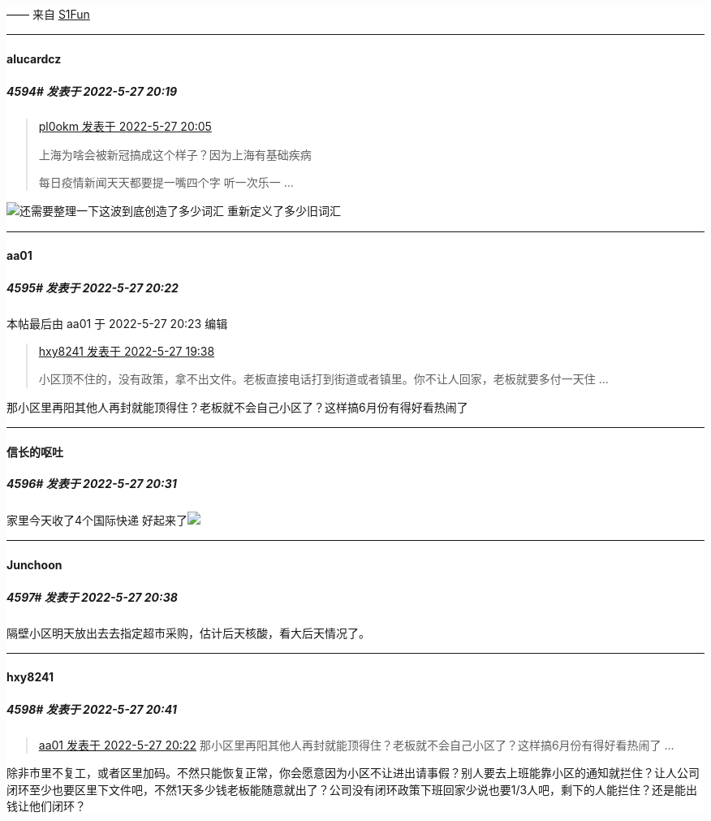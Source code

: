 —— 来自 [S1Fun](https://s1fun.koalcat.com)

*****

####  alucardcz  
##### 4594#       发表于 2022-5-27 20:19

<blockquote><a href="httphttps://bbs.saraba1st.com/2b/forum.php?mod=redirect&amp;goto=findpost&amp;pid=56018632&amp;ptid=2069639" target="_blank">pl0okm 发表于 2022-5-27 20:05</a>

上海为啥会被新冠搞成这个样子？因为上海有基础疾病

每日疫情新闻天天都要提一嘴四个字 听一次乐一 ...</blockquote>
<img src="https://static.saraba1st.com/image/smiley/face2017/067.png" referrerpolicy="no-referrer">还需要整理一下这波到底创造了多少词汇 重新定义了多少旧词汇



*****

####  aa01  
##### 4595#       发表于 2022-5-27 20:22

 本帖最后由 aa01 于 2022-5-27 20:23 编辑 
<blockquote><a href="httphttps://bbs.saraba1st.com/2b/forum.php?mod=redirect&amp;goto=findpost&amp;pid=56018330&amp;ptid=2069639" target="_blank">hxy8241 发表于 2022-5-27 19:38</a>

小区顶不住的，没有政策，拿不出文件。老板直接电话打到街道或者镇里。你不让人回家，老板就要多付一天住 ...</blockquote>
那小区里再阳其他人再封就能顶得住？老板就不会自己小区了？这样搞6月份有得好看热闹了



*****

####  信长的呕吐  
##### 4596#       发表于 2022-5-27 20:31

家里今天收了4个国际快递 好起来了<img src="https://static.saraba1st.com/image/smiley/face2017/068.png" referrerpolicy="no-referrer">

*****

####  Junchoon  
##### 4597#       发表于 2022-5-27 20:38

隔壁小区明天放出去去指定超市采购，估计后天核酸，看大后天情况了。



*****

####  hxy8241  
##### 4598#       发表于 2022-5-27 20:41

<blockquote><a href="httphttps://bbs.saraba1st.com/2b/forum.php?mod=redirect&amp;goto=findpost&amp;pid=56018890&amp;ptid=2069639" target="_blank">aa01 发表于 2022-5-27 20:22</a>
那小区里再阳其他人再封就能顶得住？老板就不会自己小区了？这样搞6月份有得好看热闹了 ...</blockquote>
除非市里不复工，或者区里加码。不然只能恢复正常，你会愿意因为小区不让进出请事假？别人要去上班能靠小区的通知就拦住？让人公司闭环至少也要区里下文件吧，不然1天多少钱老板能随意就出了？公司没有闭环政策下班回家少说也要1/3人吧，剩下的人能拦住？还是能出钱让他们闭环？
